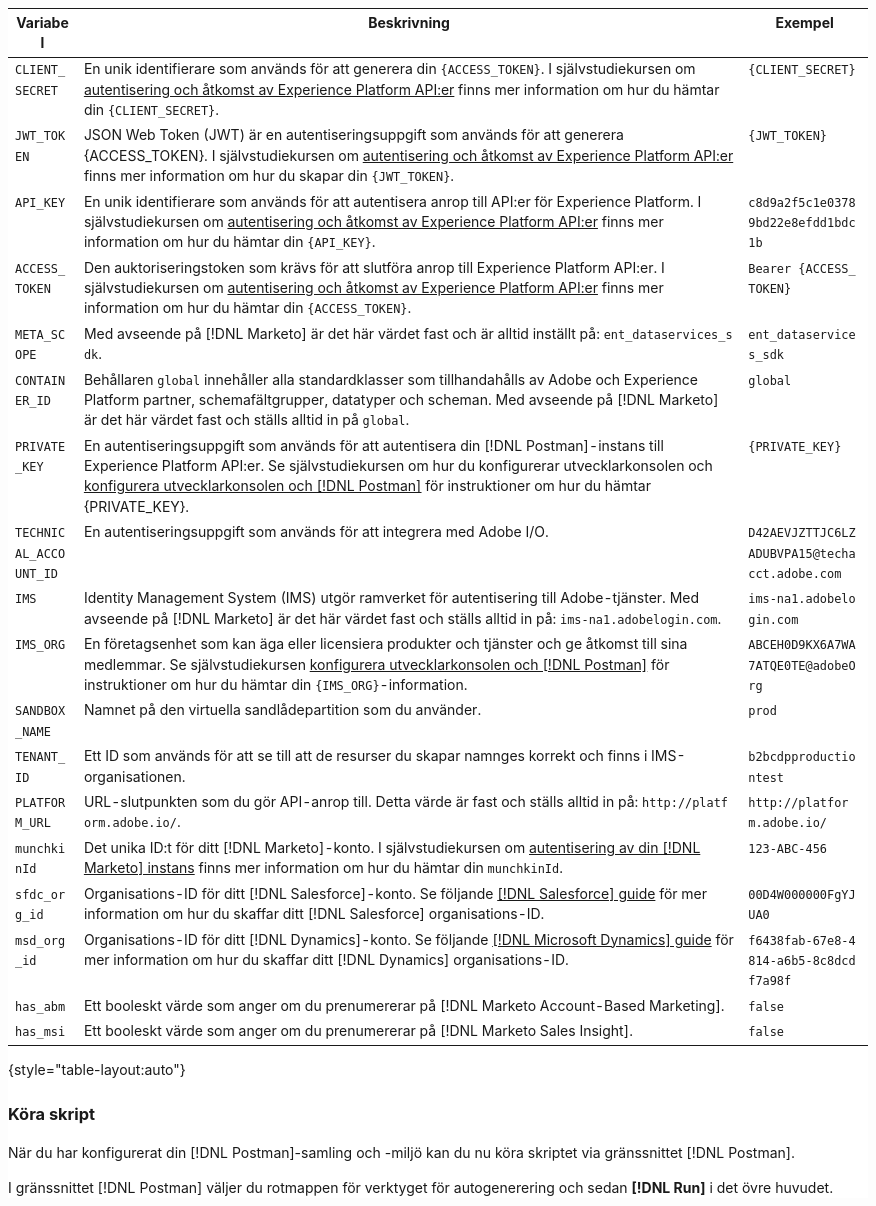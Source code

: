 | Variabel | Beskrivning | Exempel |
| --- | --- | --- |
| `CLIENT_SECRET` | En unik identifierare som används för att generera din `{ACCESS_TOKEN}`. I självstudiekursen om [autentisering och åtkomst av Experience Platform API:er](../../../../landing/api-authentication.md) finns mer information om hur du hämtar din `{CLIENT_SECRET}`. | `{CLIENT_SECRET}` |
| `JWT_TOKEN` | JSON Web Token (JWT) är en autentiseringsuppgift som används för att generera {ACCESS_TOKEN}. I självstudiekursen om [autentisering och åtkomst av Experience Platform API:er](../../../../landing/api-authentication.md) finns mer information om hur du skapar din `{JWT_TOKEN}`. | `{JWT_TOKEN}` |
| `API_KEY` | En unik identifierare som används för att autentisera anrop till API:er för Experience Platform. I självstudiekursen om [autentisering och åtkomst av Experience Platform API:er](../../../../landing/api-authentication.md) finns mer information om hur du hämtar din `{API_KEY}`. | `c8d9a2f5c1e03789bd22e8efdd1bdc1b` |
| `ACCESS_TOKEN` | Den auktoriseringstoken som krävs för att slutföra anrop till Experience Platform API:er. I självstudiekursen om [autentisering och åtkomst av Experience Platform API:er](../../../../landing/api-authentication.md) finns mer information om hur du hämtar din `{ACCESS_TOKEN}`. | `Bearer {ACCESS_TOKEN}` |
| `META_SCOPE` | Med avseende på [!DNL Marketo] är det här värdet fast och är alltid inställt på: `ent_dataservices_sdk`. | `ent_dataservices_sdk` |
| `CONTAINER_ID` | Behållaren `global` innehåller alla standardklasser som tillhandahålls av Adobe och Experience Platform partner, schemafältgrupper, datatyper och scheman. Med avseende på [!DNL Marketo] är det här värdet fast och ställs alltid in på `global`. | `global` |
| `PRIVATE_KEY` | En autentiseringsuppgift som används för att autentisera din [!DNL Postman]-instans till Experience Platform API:er. Se självstudiekursen om hur du konfigurerar utvecklarkonsolen och [konfigurera utvecklarkonsolen och [!DNL Postman]](../../../../landing/postman.md) för instruktioner om hur du hämtar {PRIVATE_KEY}. | `{PRIVATE_KEY}` |
| `TECHNICAL_ACCOUNT_ID` | En autentiseringsuppgift som används för att integrera med Adobe I/O. | `D42AEVJZTTJC6LZADUBVPA15@techacct.adobe.com` |
| `IMS` | Identity Management System (IMS) utgör ramverket för autentisering till Adobe-tjänster. Med avseende på [!DNL Marketo] är det här värdet fast och ställs alltid in på: `ims-na1.adobelogin.com`. | `ims-na1.adobelogin.com` |
| `IMS_ORG` | En företagsenhet som kan äga eller licensiera produkter och tjänster och ge åtkomst till sina medlemmar. Se självstudiekursen [konfigurera utvecklarkonsolen och [!DNL Postman]](../../../../landing/postman.md) för instruktioner om hur du hämtar din `{IMS_ORG}`-information. | `ABCEH0D9KX6A7WA7ATQE0TE@adobeOrg` |
| `SANDBOX_NAME` | Namnet på den virtuella sandlådepartition som du använder. | `prod` |
| `TENANT_ID` | Ett ID som används för att se till att de resurser du skapar namnges korrekt och finns i IMS-organisationen. | `b2bcdpproductiontest` |
| `PLATFORM_URL` | URL-slutpunkten som du gör API-anrop till. Detta värde är fast och ställs alltid in på: `http://platform.adobe.io/`. | `http://platform.adobe.io/` |
| `munchkinId` | Det unika ID:t för ditt [!DNL Marketo]-konto. I självstudiekursen om [autentisering av din [!DNL Marketo] instans](./marketo-auth.md) finns mer information om hur du hämtar din `munchkinId`. | `123-ABC-456` |
| `sfdc_org_id` | Organisations-ID för ditt [!DNL Salesforce]-konto. Se följande [[!DNL Salesforce] guide](https://help.salesforce.com/articleView?id=000325251&amp;type=1&amp;mode=1) för mer information om hur du skaffar ditt [!DNL Salesforce] organisations-ID. | `00D4W000000FgYJUA0` |
| `msd_org_id` | Organisations-ID för ditt [!DNL Dynamics]-konto. Se följande [[!DNL Microsoft Dynamics] guide](https://docs.microsoft.com/en-us/power-platform/admin/determine-org-id-name) för mer information om hur du skaffar ditt [!DNL Dynamics] organisations-ID. | `f6438fab-67e8-4814-a6b5-8c8dcdf7a98f` |
| `has_abm` | Ett booleskt värde som anger om du prenumererar på [!DNL Marketo Account-Based Marketing]. | `false` |
| `has_msi` | Ett booleskt värde som anger om du prenumererar på [!DNL Marketo Sales Insight]. | `false` |

{style=&quot;table-layout:auto&quot;}

### Köra skript

När du har konfigurerat din [!DNL Postman]-samling och -miljö kan du nu köra skriptet via gränssnittet [!DNL Postman].

I gränssnittet [!DNL Postman] väljer du rotmappen för verktyget för autogenerering och sedan **[!DNL Run]** i det övre huvudet.
